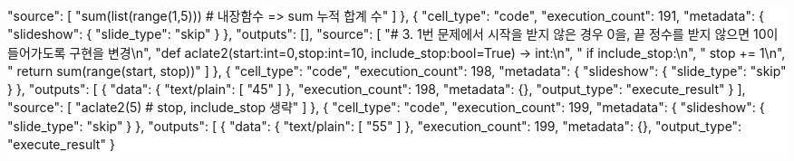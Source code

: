    "source": [
    "sum(list(range(1,5))) # 내장함수 => sum 누적 합계 수"
   ]
  },
  {
   "cell_type": "code",
   "execution_count": 191,
   "metadata": {
    "slideshow": {
     "slide_type": "skip"
    }
   },
   "outputs": [],
   "source": [
    "# 3. 1번 문제에서 시작을 받지 않은 경우 0을, 끝 정수를 받지 않으면 10이 들어가도록 구현을 변경\n",
    "def aclate2(start:int=0,stop:int=10, include_stop:bool=True) -> int:\n",
    "    if include_stop:\n",
    "        stop += 1\n",
    "    return sum(range(start, stop))"
   ]
  },
  {
   "cell_type": "code",
   "execution_count": 198,
   "metadata": {
    "slideshow": {
     "slide_type": "skip"
    }
   },
   "outputs": [
    {
     "data": {
      "text/plain": [
       "45"
      ]
     },
     "execution_count": 198,
     "metadata": {},
     "output_type": "execute_result"
    }
   ],
   "source": [
    "aclate2(5) # stop, include_stop 생략"
   ]
  },
  {
   "cell_type": "code",
   "execution_count": 199,
   "metadata": {
    "slideshow": {
     "slide_type": "skip"
    }
   },
   "outputs": [
    {
     "data": {
      "text/plain": [
       "55"
      ]
     },
     "execution_count": 199,
     "metadata": {},
     "output_type": "execute_result"
    }